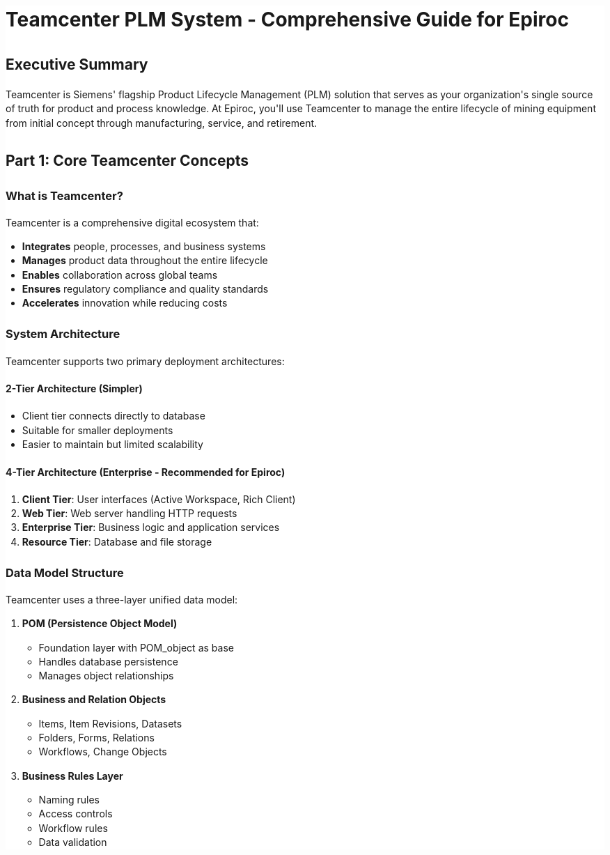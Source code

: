 # Teamcenter PLM System - Comprehensive Guide for Epiroc

## Executive Summary

Teamcenter is Siemens' flagship Product Lifecycle Management (PLM) solution that serves as your organization's single source of truth for product and process knowledge. At Epiroc, you'll use Teamcenter to manage the entire lifecycle of mining equipment from initial concept through manufacturing, service, and retirement.

## Part 1: Core Teamcenter Concepts

### What is Teamcenter?

Teamcenter is a comprehensive digital ecosystem that:
- **Integrates** people, processes, and business systems
- **Manages** product data throughout the entire lifecycle
- **Enables** collaboration across global teams
- **Ensures** regulatory compliance and quality standards
- **Accelerates** innovation while reducing costs

### System Architecture

Teamcenter supports two primary deployment architectures:

#### 2-Tier Architecture (Simpler)
- Client tier connects directly to database
- Suitable for smaller deployments
- Easier to maintain but limited scalability

#### 4-Tier Architecture (Enterprise - Recommended for Epiroc)
1. **Client Tier**: User interfaces (Active Workspace, Rich Client)
2. **Web Tier**: Web server handling HTTP requests
3. **Enterprise Tier**: Business logic and application services
4. **Resource Tier**: Database and file storage

### Data Model Structure

Teamcenter uses a three-layer unified data model:

1. **POM (Persistence Object Model)**
   - Foundation layer with POM_object as base
   - Handles database persistence
   - Manages object relationships

2. **Business and Relation Objects**
   - Items, Item Revisions, Datasets
   - Folders, Forms, Relations
   - Workflows, Change Objects

3. **Business Rules Layer**
   - Naming rules
   - Access controls
   - Workflow rules
   - Data validation
